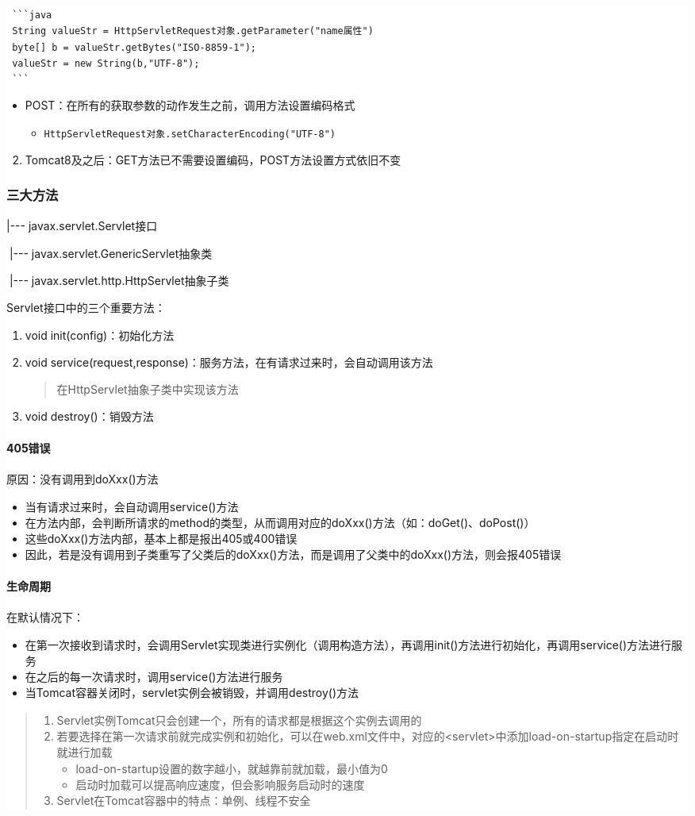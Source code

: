      ```java
     String valueStr = HttpServletRequest对象.getParameter("name属性")
     byte[] b = valueStr.getBytes("ISO-8859-1");
     valueStr = new String(b,"UTF-8");
     ```

   - POST：在所有的获取参数的动作发生之前，调用方法设置编码格式

     - `HttpServletRequest对象.setCharacterEncoding("UTF-8")`

2. Tomcat8及之后：GET方法已不需要设置编码，POST方法设置方式依旧不变









### 三大方法

|--- javax.servlet.Servlet接口

​		|--- javax.servlet.GenericServlet抽象类

​				|--- javax.servlet.http.HttpServlet抽象子类

Servlet接口中的三个重要方法：

1. void init(config)：初始化方法

2. void service(request,response)：服务方法，在有请求过来时，会自动调用该方法

   > 在HttpServlet抽象子类中实现该方法

3. void destroy()：销毁方法





#### 405错误

原因：没有调用到doXxx()方法

- 当有请求过来时，会自动调用service()方法
- 在方法内部，会判断所请求的method的类型，从而调用对应的doXxx()方法（如：doGet()、doPost()）
- 这些doXxx()方法内部，基本上都是报出405或400错误
- 因此，若是没有调用到子类重写了父类后的doXxx()方法，而是调用了父类中的doXxx()方法，则会报405错误





#### 生命周期

在默认情况下：

- 在第一次接收到请求时，会调用Servlet实现类进行实例化（调用构造方法），再调用init()方法进行初始化，再调用service()方法进行服务
- 在之后的每一次请求时，调用service()方法进行服务
- 当Tomcat容器关闭时，servlet实例会被销毁，并调用destroy()方法

> 1. Servlet实例Tomcat只会创建一个，所有的请求都是根据这个实例去调用的
> 2. 若要选择在第一次请求前就完成实例和初始化，可以在web.xml文件中，对应的\<servlet>中添加load-on-startup指定在启动时就进行加载
>    - load-on-startup设置的数字越小，就越靠前就加载，最小值为0
>    - 启动时加载可以提高响应速度，但会影响服务启动时的速度
> 3. Servlet在Tomcat容器中的特点：单例、线程不安全
